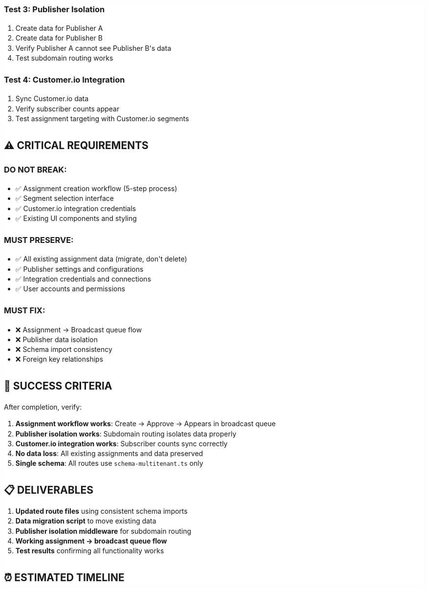 ### **Test 3: Publisher Isolation**
1. Create data for Publisher A
2. Create data for Publisher B
3. Verify Publisher A cannot see Publisher B's data
4. Test subdomain routing works

### **Test 4: Customer.io Integration**
1. Sync Customer.io data
2. Verify subscriber counts appear
3. Test assignment targeting with Customer.io segments

## ⚠️ **CRITICAL REQUIREMENTS**

### **DO NOT BREAK**:
- ✅ Assignment creation workflow (5-step process)
- ✅ Segment selection interface
- ✅ Customer.io integration credentials
- ✅ Existing UI components and styling

### **MUST PRESERVE**:
- ✅ All existing assignment data (migrate, don't delete)
- ✅ Publisher settings and configurations
- ✅ Integration credentials and connections
- ✅ User accounts and permissions

### **MUST FIX**:
- ❌ Assignment → Broadcast queue flow
- ❌ Publisher data isolation
- ❌ Schema import consistency
- ❌ Foreign key relationships

## 🎯 **SUCCESS CRITERIA**

After completion, verify:
1. **Assignment workflow works**: Create → Approve → Appears in broadcast queue
2. **Publisher isolation works**: Subdomain routing isolates data properly
3. **Customer.io integration works**: Subscriber counts sync correctly
4. **No data loss**: All existing assignments and data preserved
5. **Single schema**: All routes use `schema-multitenant.ts` only

## 📋 **DELIVERABLES**

1. **Updated route files** using consistent schema imports
2. **Data migration script** to move existing data
3. **Publisher isolation middleware** for subdomain routing
4. **Working assignment → broadcast queue flow**
5. **Test results** confirming all functionality works

## ⏰ **ESTIMATED TIMELINE**
